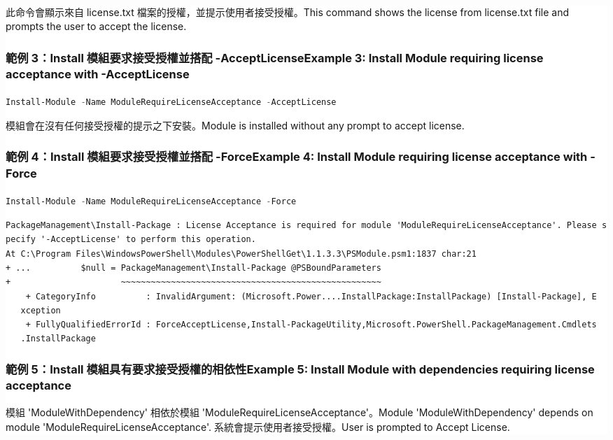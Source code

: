 <span data-ttu-id="495f6-137">此命令會顯示來自 license.txt 檔案的授權，並提示使用者接受授權。</span><span class="sxs-lookup"><span data-stu-id="495f6-137">This command shows the license from license.txt file and prompts the user to accept the license.</span></span>

### <a name="example-3-install-module-requiring-license-acceptance-with--acceptlicense"></a><span data-ttu-id="495f6-138">範例 3：Install 模組要求接受授權並搭配 -AcceptLicense</span><span class="sxs-lookup"><span data-stu-id="495f6-138">Example 3: Install Module requiring license acceptance with -AcceptLicense</span></span>

```powershell
Install-Module -Name ModuleRequireLicenseAcceptance -AcceptLicense
```

<span data-ttu-id="495f6-139">模組會在沒有任何接受授權的提示之下安裝。</span><span class="sxs-lookup"><span data-stu-id="495f6-139">Module is installed without any prompt to accept license.</span></span>

### <a name="example-4-install-module-requiring-license-acceptance-with--force"></a><span data-ttu-id="495f6-140">範例 4：Install 模組要求接受授權並搭配 -Force</span><span class="sxs-lookup"><span data-stu-id="495f6-140">Example 4: Install Module requiring license acceptance with -Force</span></span>

```powershell
Install-Module -Name ModuleRequireLicenseAcceptance -Force
```

```output
PackageManagement\Install-Package : License Acceptance is required for module 'ModuleRequireLicenseAcceptance'. Please specify '-AcceptLicense' to perform this operation.
At C:\Program Files\WindowsPowerShell\Modules\PowerShellGet\1.1.3.3\PSModule.psm1:1837 char:21
+ ...          $null = PackageManagement\Install-Package @PSBoundParameters
+                      ~~~~~~~~~~~~~~~~~~~~~~~~~~~~~~~~~~~~~~~~~~~~~~~~~~~~
    + CategoryInfo          : InvalidArgument: (Microsoft.Power....InstallPackage:InstallPackage) [Install-Package], E
   xception
    + FullyQualifiedErrorId : ForceAcceptLicense,Install-PackageUtility,Microsoft.PowerShell.PackageManagement.Cmdlets
   .InstallPackage
```

### <a name="example-5-install-module-with-dependencies-requiring-license-acceptance"></a><span data-ttu-id="495f6-141">範例 5：Install 模組具有要求接受授權的相依性</span><span class="sxs-lookup"><span data-stu-id="495f6-141">Example 5: Install Module with dependencies requiring license acceptance</span></span>

<span data-ttu-id="495f6-142">模組 'ModuleWithDependency' 相依於模組 'ModuleRequireLicenseAcceptance'。</span><span class="sxs-lookup"><span data-stu-id="495f6-142">Module 'ModuleWithDependency' depends on module 'ModuleRequireLicenseAcceptance'.</span></span> <span data-ttu-id="495f6-143">系統會提示使用者接受授權。</span><span class="sxs-lookup"><span data-stu-id="495f6-143">User is prompted to Accept License.</span></span>
